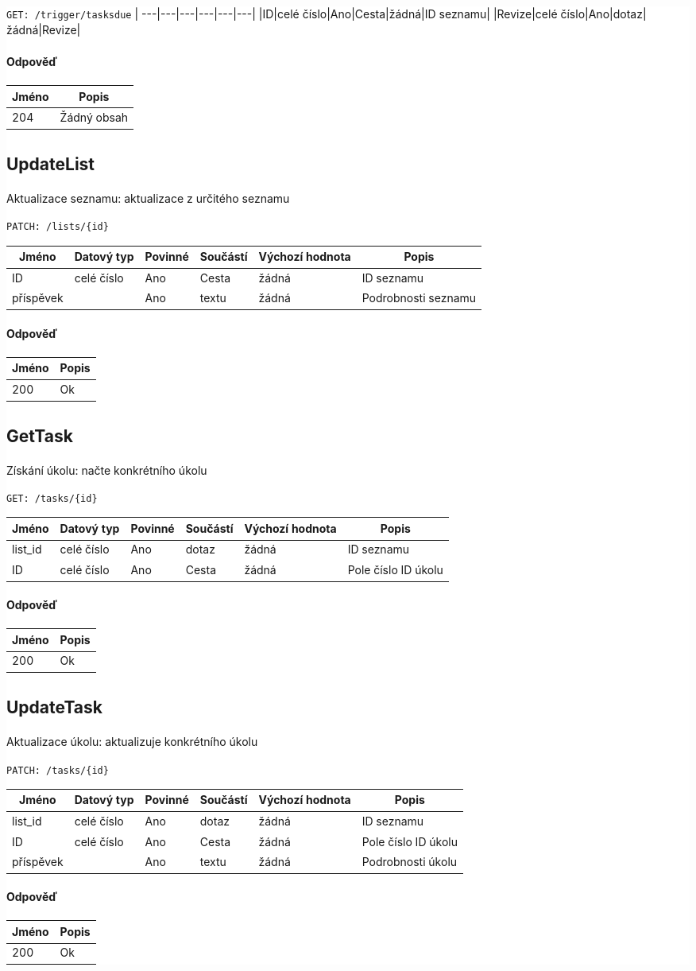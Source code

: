 ```GET: /trigger/tasksdue``` 
| ---|---|---|---|---|---|
|ID|celé číslo|Ano|Cesta|žádná|ID seznamu|
|Revize|celé číslo|Ano|dotaz|žádná|Revize|

#### <a name="response"></a>Odpověď

|Jméno|Popis|
|---|---|
|204|Žádný obsah|


## <a name="updatelist"></a>UpdateList
Aktualizace seznamu: aktualizace z určitého seznamu 

```PATCH: /lists/{id}``` 

| Jméno| Datový typ|Povinné|Součástí|Výchozí hodnota|Popis|
| ---|---|---|---|---|---|
|ID|celé číslo|Ano|Cesta|žádná|ID seznamu|
|příspěvek| |Ano|textu|žádná|Podrobnosti seznamu|

#### <a name="response"></a>Odpověď

|Jméno|Popis|
|---|---|
|200|Ok|


## <a name="gettask"></a>GetTask
Získání úkolu: načte konkrétního úkolu 

```GET: /tasks/{id}``` 

| Jméno| Datový typ|Povinné|Součástí|Výchozí hodnota|Popis|
| ---|---|---|---|---|---|
|list_id|celé číslo|Ano|dotaz|žádná|ID seznamu|
|ID|celé číslo|Ano|Cesta|žádná|Pole číslo ID úkolu|

#### <a name="response"></a>Odpověď

|Jméno|Popis|
|---|---|
|200|Ok|


## <a name="updatetask"></a>UpdateTask
Aktualizace úkolu: aktualizuje konkrétního úkolu 

```PATCH: /tasks/{id}``` 

| Jméno| Datový typ|Povinné|Součástí|Výchozí hodnota|Popis|
| ---|---|---|---|---|---|
|list_id|celé číslo|Ano|dotaz|žádná|ID seznamu|
|ID|celé číslo|Ano|Cesta|žádná|Pole číslo ID úkolu|
|příspěvek| |Ano|textu|žádná|Podrobnosti úkolu|

#### <a name="response"></a>Odpověď

|Jméno|Popis|
|---|---|
|200|Ok|


```